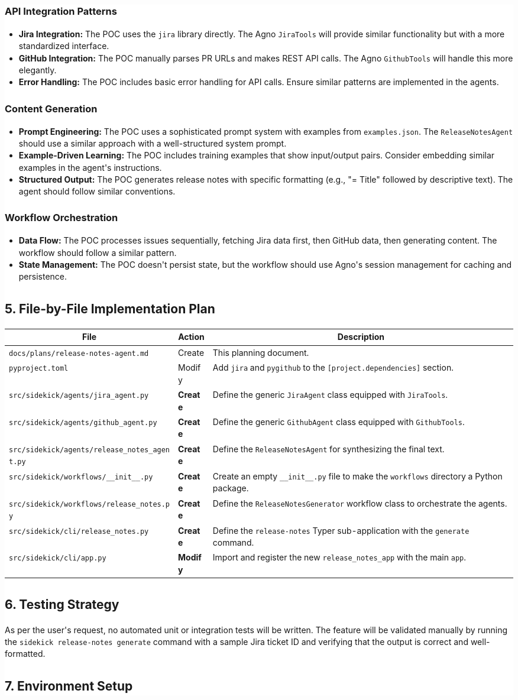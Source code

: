 ### API Integration Patterns
- **Jira Integration:** The POC uses the `jira` library directly. The Agno `JiraTools` will provide similar functionality but with a more standardized interface.
- **GitHub Integration:** The POC manually parses PR URLs and makes REST API calls. The Agno `GithubTools` will handle this more elegantly.
- **Error Handling:** The POC includes basic error handling for API calls. Ensure similar patterns are implemented in the agents.

### Content Generation
- **Prompt Engineering:** The POC uses a sophisticated prompt system with examples from `examples.json`. The `ReleaseNotesAgent` should use a similar approach with a well-structured system prompt.
- **Example-Driven Learning:** The POC includes training examples that show input/output pairs. Consider embedding similar examples in the agent's instructions.
- **Structured Output:** The POC generates release notes with specific formatting (e.g., "= Title" followed by descriptive text). The agent should follow similar conventions.

### Workflow Orchestration
- **Data Flow:** The POC processes issues sequentially, fetching Jira data first, then GitHub data, then generating content. The workflow should follow a similar pattern.
- **State Management:** The POC doesn't persist state, but the workflow should use Agno's session management for caching and persistence.

## 5. File-by-File Implementation Plan

| File                                                | Action      | Description                                                                                                                              |
| --------------------------------------------------- | ----------- | ---------------------------------------------------------------------------------------------------------------------------------------- |
| `docs/plans/release-notes-agent.md`                 | Create      | This planning document.                                                                                                                  |
| `pyproject.toml`                                    | Modify      | Add `jira` and `pygithub` to the `[project.dependencies]` section.                                                                        |
| `src/sidekick/agents/jira_agent.py`                 | **Create**  | Define the generic `JiraAgent` class equipped with `JiraTools`.                                                                            |
| `src/sidekick/agents/github_agent.py`               | **Create**  | Define the generic `GithubAgent` class equipped with `GithubTools`.                                                                        |
| `src/sidekick/agents/release_notes_agent.py`        | **Create**  | Define the `ReleaseNotesAgent` for synthesizing the final text.                                                                            |
| `src/sidekick/workflows/__init__.py`                | **Create**  | Create an empty `__init__.py` file to make the `workflows` directory a Python package.                                                   |
| `src/sidekick/workflows/release_notes.py`           | **Create**  | Define the `ReleaseNotesGenerator` workflow class to orchestrate the agents.                                                             |
| `src/sidekick/cli/release_notes.py`                 | **Create**  | Define the `release-notes` Typer sub-application with the `generate` command.                                                              |
| `src/sidekick/cli/app.py`                           | **Modify**  | Import and register the new `release_notes_app` with the main `app`.                                                                     |

## 6. Testing Strategy

As per the user's request, no automated unit or integration tests will be written. The feature will be validated manually by running the `sidekick release-notes generate` command with a sample Jira ticket ID and verifying that the output is correct and well-formatted.

## 7. Environment Setup
